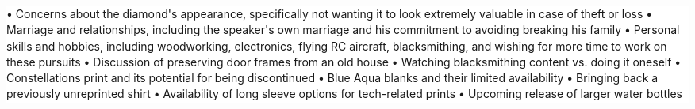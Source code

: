 • Concerns about the diamond's appearance, specifically not wanting it to look extremely valuable in case of theft or loss
• Marriage and relationships, including the speaker's own marriage and his commitment to avoiding breaking his family
• Personal skills and hobbies, including woodworking, electronics, flying RC aircraft, blacksmithing, and wishing for more time to work on these pursuits
• Discussion of preserving door frames from an old house
• Watching blacksmithing content vs. doing it oneself
• Constellations print and its potential for being discontinued
• Blue Aqua blanks and their limited availability
• Bringing back a previously unreprinted shirt
• Availability of long sleeve options for tech-related prints
• Upcoming release of larger water bottles